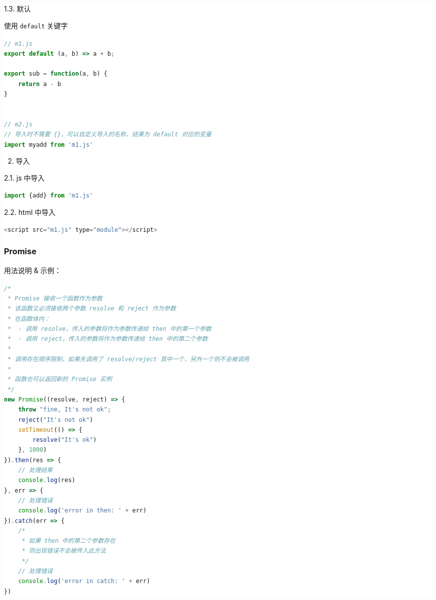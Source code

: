 1.3. 默认

使用 `default` 关键字

```javascript
// m1.js
export default (a, b) => a + b;

export sub = function(a, b) {
    return a - b
}


// m2.js
// 导入时不需要 {}，可以自定义导入的名称，结果为 default 对应的变量
import myadd from 'm1.js'
```

2. 导入

2.1. js 中导入

```javascript
import {add} from 'm1.js'
```

2.2. html 中导入

```javascript
<script src="m1.js" type="module"></script>
```

### Promise

用法说明 & 示例：

```javascript
/*
 * Promise 接收一个函数作为参数
 * 该函数又必须接收两个参数 resolve 和 reject 作为参数
 * 在函数体内：
 *	- 调用 resolve，传入的参数将作为参数传递给 then 中的第一个参数
 *	- 调用 reject，传入的参数将作为参数传递给 then 中的第二个参数
 *
 * 调用存在顺序限制，如果先调用了 resolve/reject 其中一个，另外一个则不会被调用
 *
 * 函数也可以返回新的 Promise 实例
 */
new Promise((resolve, reject) => {
    throw "fine, It's not ok";
    reject("It's not ok")
    setTimeout(() => {
        resolve("It's ok")
    }, 1000)
}).then(res => {
    // 处理结果
    console.log(res)
}, err => {
    // 处理错误
    console.log('error in then: ' + err)
}).catch(err => {
    /*
     * 如果 then 中的第二个参数存在
     * 则出现错误不会被传入此方法
     */
    // 处理错误
    console.log('error in catch: ' + err)
})
```